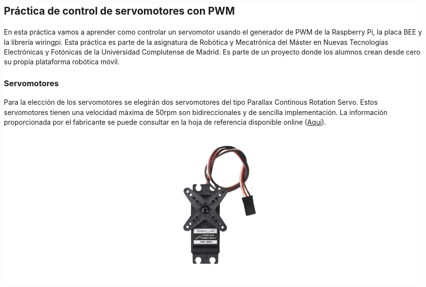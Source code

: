 ## Práctica de control de servomotores con PWM

En esta práctica vamos a aprender como controlar un servomotor usando el generador
de PWM de la Raspberry Pi, la placa BEE y la librería wiringpi. Esta práctica
es parte de la asignatura de Robótica y Mecatrónica del Máster en Nuevas Tecnologías
Electrónicas y Fotónicas de la Universidad Complutense de Madrid. Es parte de un proyecto
donde los alumnos crean desde cero su propia plataforma robótica móvil.

### Servomotores

Para la elección de los servomotores se elegirán dos servomotores del tipo Parallax Continous
Rotation Servo. Estos servomotores tienen una velocidad máxima de 50rpm son bidireccionales
y de sencilla implementación. La información proporcionada por el fabricante se puede
consultar en la hoja de referencia disponible online ([Aqui](https://docs.rs-online.com/870b/0900766b8123f8a1.pdf)).

<p align="center">
  <img src="img/servos.jpg" alt="drawing" width="300"/>
</p>
